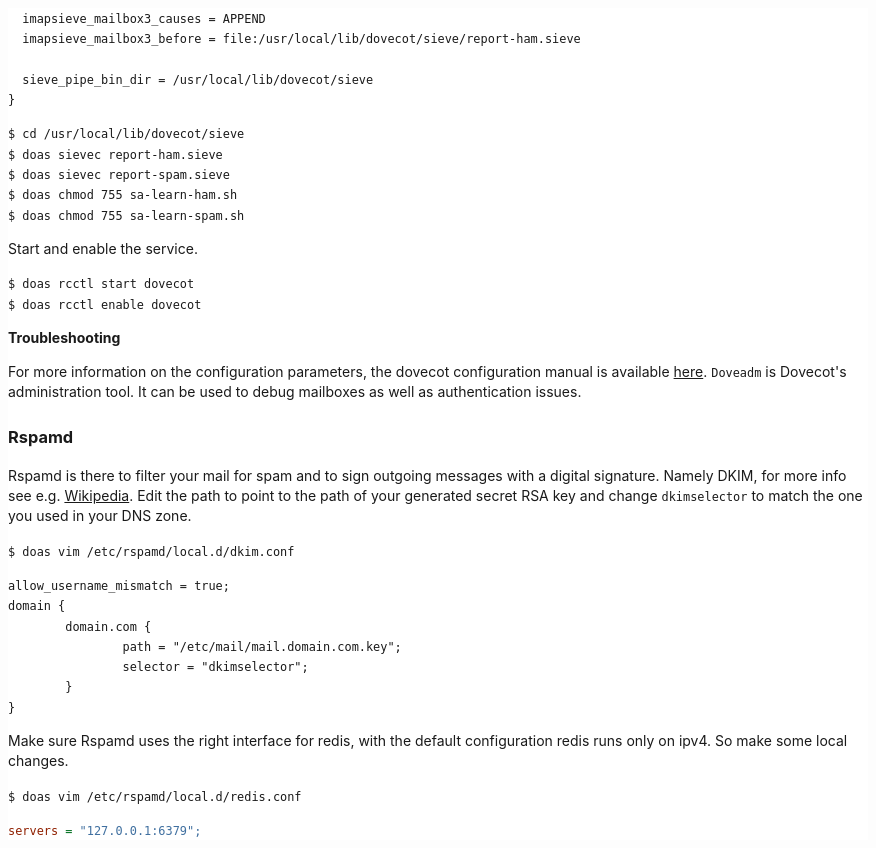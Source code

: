 ```config
  imapsieve_mailbox3_causes = APPEND
  imapsieve_mailbox3_before = file:/usr/local/lib/dovecot/sieve/report-ham.sieve

  sieve_pipe_bin_dir = /usr/local/lib/dovecot/sieve
}
```

```sh
$ cd /usr/local/lib/dovecot/sieve
$ doas sievec report-ham.sieve
$ doas sievec report-spam.sieve
$ doas chmod 755 sa-learn-ham.sh
$ doas chmod 755 sa-learn-spam.sh
```

Start and enable the service.
```sh
$ doas rcctl start dovecot
$ doas rcctl enable dovecot
```

<b> Troubleshooting</b>

For more information on the configuration parameters, the dovecot configuration manual is available [here](https://doc.dovecot.org/configuration_manual/). `Doveadm` is Dovecot's administration tool. It can be used to debug mailboxes as well as authentication issues.

### Rspamd

Rspamd is there to filter your mail for spam and to sign outgoing messages with a digital signature. Namely DKIM, for more info see e.g. [Wikipedia](https://en.wikipedia.org/wiki/DomainKeys_Identified_Mail). Edit the path to point to the path of your generated secret RSA key and change `dkimselector` to match the one you used in your DNS zone.

```sh
$ doas vim /etc/rspamd/local.d/dkim.conf
```

```config
allow_username_mismatch = true;
domain {
        domain.com {
                path = "/etc/mail/mail.domain.com.key";
                selector = "dkimselector";
        }
}
```

Make sure Rspamd uses the right interface for redis, with the default configuration redis runs only on ipv4. So make some local changes.

```sh
$ doas vim /etc/rspamd/local.d/redis.conf
```

```cfg
servers = "127.0.0.1:6379";
```

